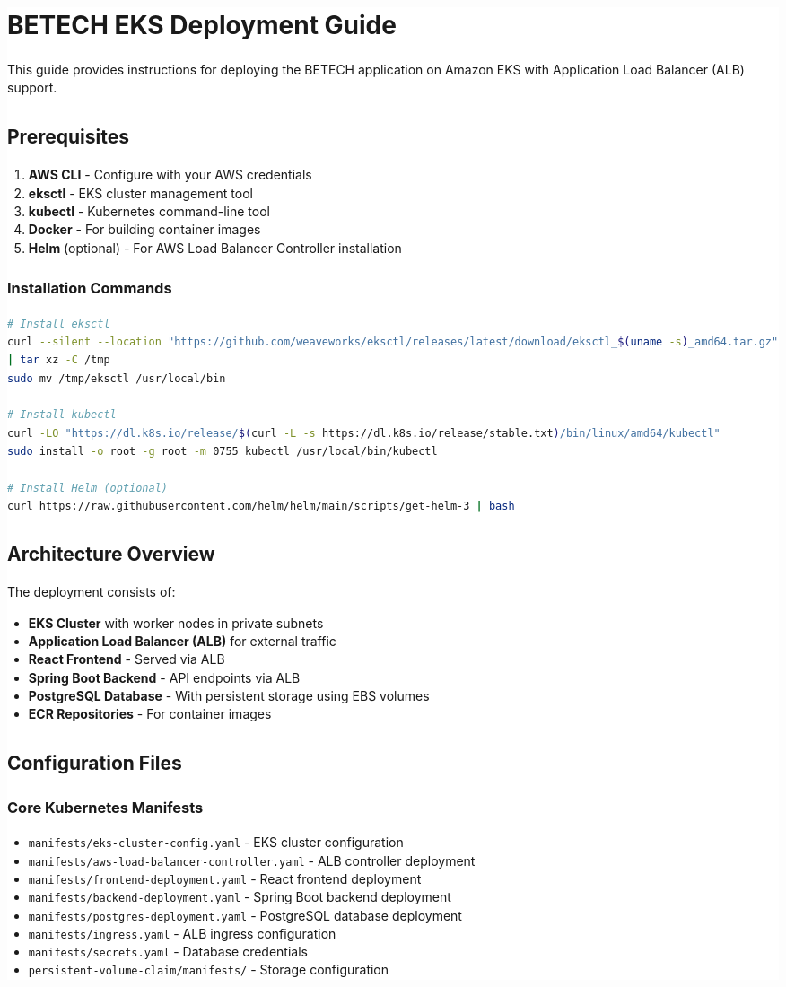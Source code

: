 # BETECH EKS Deployment Guide

This guide provides instructions for deploying the BETECH application on Amazon EKS with Application Load Balancer (ALB) support.

## Prerequisites

1. **AWS CLI** - Configure with your AWS credentials
2. **eksctl** - EKS cluster management tool
3. **kubectl** - Kubernetes command-line tool
4. **Docker** - For building container images
5. **Helm** (optional) - For AWS Load Balancer Controller installation

### Installation Commands

```bash
# Install eksctl
curl --silent --location "https://github.com/weaveworks/eksctl/releases/latest/download/eksctl_$(uname -s)_amd64.tar.gz" | tar xz -C /tmp
sudo mv /tmp/eksctl /usr/local/bin

# Install kubectl
curl -LO "https://dl.k8s.io/release/$(curl -L -s https://dl.k8s.io/release/stable.txt)/bin/linux/amd64/kubectl"
sudo install -o root -g root -m 0755 kubectl /usr/local/bin/kubectl

# Install Helm (optional)
curl https://raw.githubusercontent.com/helm/helm/main/scripts/get-helm-3 | bash
```

## Architecture Overview

The deployment consists of:

- **EKS Cluster** with worker nodes in private subnets
- **Application Load Balancer (ALB)** for external traffic
- **React Frontend** - Served via ALB
- **Spring Boot Backend** - API endpoints via ALB
- **PostgreSQL Database** - With persistent storage using EBS volumes
- **ECR Repositories** - For container images

## Configuration Files

### Core Kubernetes Manifests

- `manifests/eks-cluster-config.yaml` - EKS cluster configuration
- `manifests/aws-load-balancer-controller.yaml` - ALB controller deployment
- `manifests/frontend-deployment.yaml` - React frontend deployment
- `manifests/backend-deployment.yaml` - Spring Boot backend deployment
- `manifests/postgres-deployment.yaml` - PostgreSQL database deployment
- `manifests/ingress.yaml` - ALB ingress configuration
- `manifests/secrets.yaml` - Database credentials
- `persistent-volume-claim/manifests/` - Storage configuration
